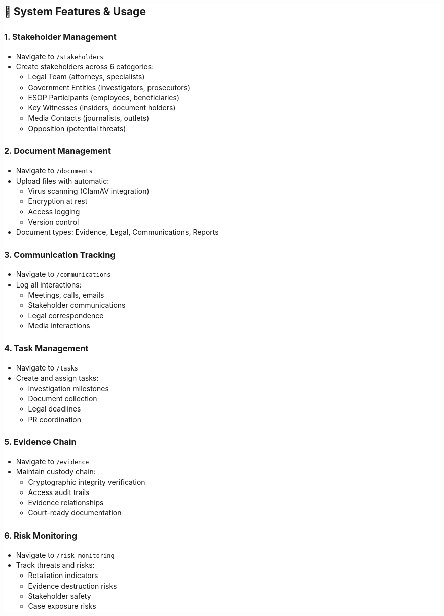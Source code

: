 ## 🎯 System Features & Usage

### 1. **Stakeholder Management**
- Navigate to `/stakeholders`
- Create stakeholders across 6 categories:
  - Legal Team (attorneys, specialists)
  - Government Entities (investigators, prosecutors)  
  - ESOP Participants (employees, beneficiaries)
  - Key Witnesses (insiders, document holders)
  - Media Contacts (journalists, outlets)
  - Opposition (potential threats)

### 2. **Document Management**
- Navigate to `/documents`
- Upload files with automatic:
  - Virus scanning (ClamAV integration)
  - Encryption at rest
  - Access logging
  - Version control
- Document types: Evidence, Legal, Communications, Reports

### 3. **Communication Tracking**
- Navigate to `/communications`
- Log all interactions:
  - Meetings, calls, emails
  - Stakeholder communications
  - Legal correspondence
  - Media interactions

### 4. **Task Management**
- Navigate to `/tasks`
- Create and assign tasks:
  - Investigation milestones
  - Document collection
  - Legal deadlines
  - PR coordination

### 5. **Evidence Chain**
- Navigate to `/evidence`
- Maintain custody chain:
  - Cryptographic integrity verification
  - Access audit trails  
  - Evidence relationships
  - Court-ready documentation

### 6. **Risk Monitoring**
- Navigate to `/risk-monitoring`
- Track threats and risks:
  - Retaliation indicators
  - Evidence destruction risks
  - Stakeholder safety
  - Case exposure risks
